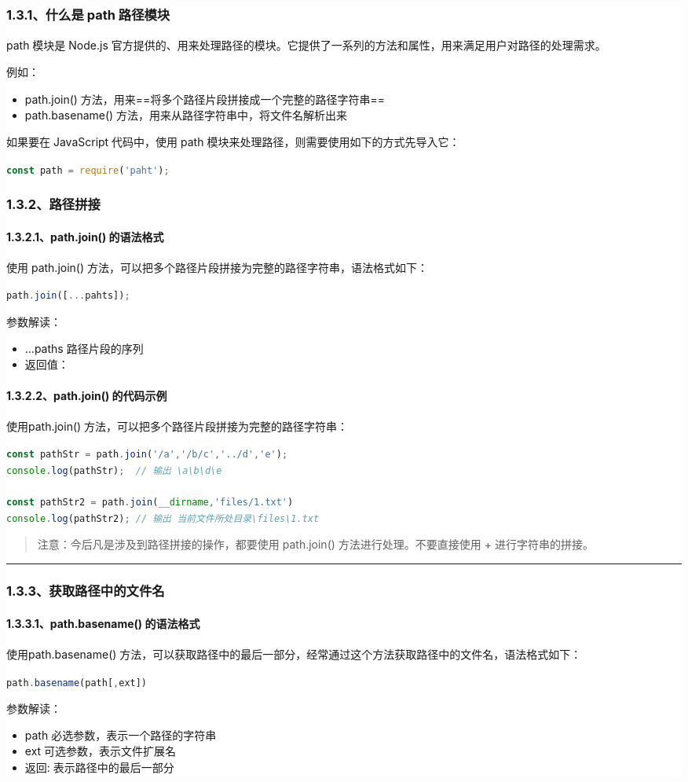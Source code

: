 ### 1.3.1、什么是 path 路径模块

path 模块是 Node.js 官方提供的、用来处理路径的模块。它提供了一系列的方法和属性，用来满足用户对路径的处理需求。

例如：

- path.join() 方法，用来==将多个路径片段拼接成一个完整的路径字符串==
- path.basename() 方法，用来从路径字符串中，将文件名解析出来

如果要在 JavaScript 代码中，使用 path 模块来处理路径，则需要使用如下的方式先导入它：

~~~javascript
const path = require('paht');
~~~

### 1.3.2、路径拼接

#### 1.3.2.1、path.join() 的语法格式

使用 path.join() 方法，可以把多个路径片段拼接为完整的路径字符串，语法格式如下：

~~~javascript
path.join([...pahts]);
~~~

参数解读：

- ...paths <string> 路径片段的序列
- 返回值：<string>

#### 1.3.2.2、path.join() 的代码示例

使用path.join() 方法，可以把多个路径片段拼接为完整的路径字符串：

~~~javascript
const pathStr = path.join('/a','/b/c','../d','e');
console.log(pathStr);  // 输出 \a\b\d\e

const pathStr2 = path.join(__dirname,'files/1.txt')
console.log(pathStr2); // 输出 当前文件所处目录\files\1.txt
~~~

> 注意：今后凡是涉及到路径拼接的操作，都要使用 path.join() 方法进行处理。不要直接使用 + 进行字符串的拼接。

---

### 1.3.3、获取路径中的文件名

#### 1.3.3.1、path.basename() 的语法格式

使用path.basename() 方法，可以获取路径中的最后一部分，经常通过这个方法获取路径中的文件名，语法格式如下：

~~~javascript
path.basename(path[,ext])
~~~

参数解读：

- path <string> 必选参数，表示一个路径的字符串
- ext <string> 可选参数，表示文件扩展名
- 返回: <string> 表示路径中的最后一部分
